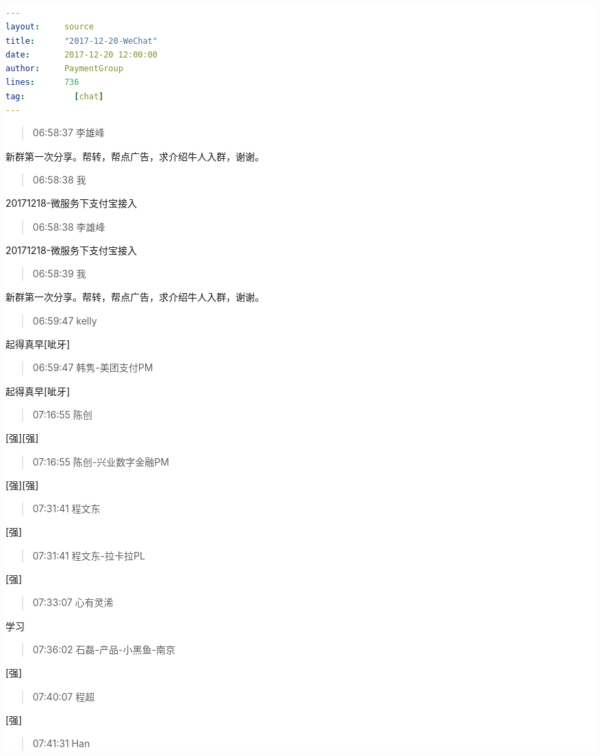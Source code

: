 ```yaml
---
layout:     source 
title:      "2017-12-20-WeChat"
date:       2017-12-20 12:00:00
author:     PaymentGroup
lines:      736 
tag:		  [chat]
---
```

> 06:58:37  李雄峰  
   
新群第一次分享。帮转，帮点广告，求介绍牛人入群，谢谢。  
   
> 06:58:38  我  
   
20171218-微服务下支付宝接入  
   
> 06:58:38  李雄峰  
   
20171218-微服务下支付宝接入  
   
> 06:58:39  我  
   
新群第一次分享。帮转，帮点广告，求介绍牛人入群，谢谢。  
   
> 06:59:47  kelly  
   
起得真早[呲牙]  
   
> 06:59:47  韩隽-美团支付PM  
   
起得真早[呲牙]  
   
> 07:16:55  陈创  
   
[强][强]  
   
> 07:16:55  陈创-兴业数字金融PM  
   
[强][强]  
   
> 07:31:41  程文东  
   
[强]  
   
> 07:31:41  程文东-拉卡拉PL  
   
[强]  
   
> 07:33:07  心有灵浠  
   
学习  
   
> 07:36:02  石磊-产品-小黑鱼-南京  
   
[强]  
   
> 07:40:07  程超  
   
[强]  
   
> 07:41:31  Han  
   